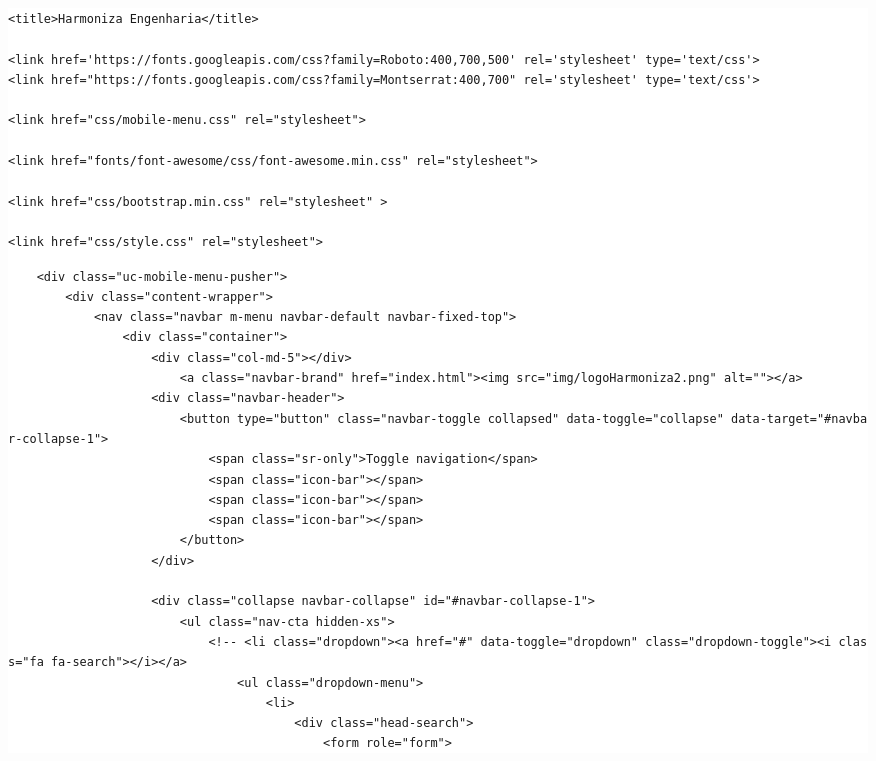 <!DOCTYPE html>
<html lang="pt-br">

<meta http-equiv="content-type" content="text/html;charset=UTF-8" />
<head>
	<meta charset="utf-8">
	<meta http-equiv="X-UA-Compatible" content="IE=edge">
	<meta name="viewport" content="width=device-width, initial-scale=1">

	<title>Harmoniza Engenharia</title>

	<link href='https://fonts.googleapis.com/css?family=Roboto:400,700,500' rel='stylesheet' type='text/css'>
	<link href="https://fonts.googleapis.com/css?family=Montserrat:400,700" rel='stylesheet' type='text/css'>

	<link href="css/mobile-menu.css" rel="stylesheet">

	<link href="fonts/font-awesome/css/font-awesome.min.css" rel="stylesheet">

	<link href="css/bootstrap.min.css" rel="stylesheet" >

	<link href="css/style.css" rel="stylesheet">

</head>
<body>
	<div id="main-wrapper">


		<div class="uc-mobile-menu-pusher">
			<div class="content-wrapper">
				<nav class="navbar m-menu navbar-default navbar-fixed-top">
					<div class="container">
						<div class="col-md-5"></div>
							<a class="navbar-brand" href="index.html"><img src="img/logoHarmoniza2.png" alt=""></a>
						<div class="navbar-header">
							<button type="button" class="navbar-toggle collapsed" data-toggle="collapse" data-target="#navbar-collapse-1">
								<span class="sr-only">Toggle navigation</span>
								<span class="icon-bar"></span>
								<span class="icon-bar"></span>
								<span class="icon-bar"></span>
							</button>
						</div>

						<div class="collapse navbar-collapse" id="#navbar-collapse-1">
							<ul class="nav-cta hidden-xs">
								<!-- <li class="dropdown"><a href="#" data-toggle="dropdown" class="dropdown-toggle"><i class="fa fa-search"></i></a>
									<ul class="dropdown-menu">
										<li>
											<div class="head-search">
												<form role="form">
